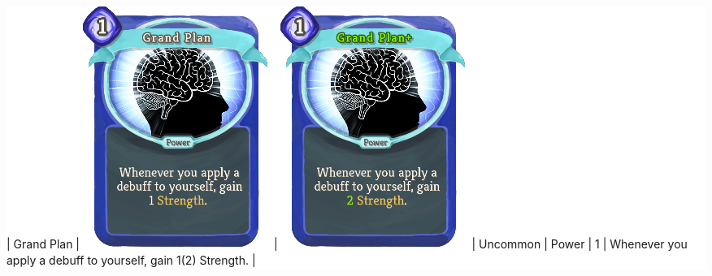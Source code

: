 | Grand Plan | ![](../../TheChaser/small-card-images/GrandPlan.png) | ![](../../TheChaser/small-card-images/GrandPlanPlus.png) | Uncommon | Power | 1 | Whenever you apply a debuff to yourself, gain 1(2) Strength. |